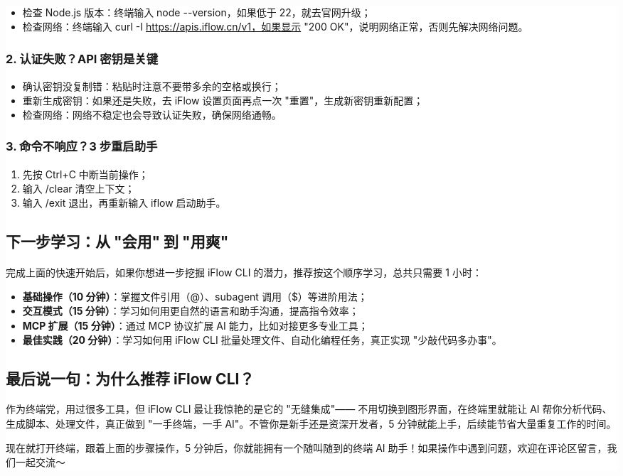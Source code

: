 - 检查 Node.js 版本：终端输入 node --version，如果低于 22，就去官网升级；
- 检查网络：终端输入 curl -I https://apis.iflow.cn/v1，如果显示 "200 OK"，说明网络正常，否则先解决网络问题。

### 2. 认证失败？API 密钥是关键

- 确认密钥没复制错：粘贴时注意不要带多余的空格或换行；
- 重新生成密钥：如果还是失败，去 iFlow 设置页面再点一次 "重置"，生成新密钥重新配置；
- 检查网络：网络不稳定也会导致认证失败，确保网络通畅。

### 3. 命令不响应？3 步重启助手

1. 先按 Ctrl+C 中断当前操作；
2. 输入 /clear 清空上下文；
3. 输入 /exit 退出，再重新输入 iflow 启动助手。

## 下一步学习：从 "会用" 到 "用爽"

完成上面的快速开始后，如果你想进一步挖掘 iFlow CLI 的潜力，推荐按这个顺序学习，总共只需要 1 小时：

- **基础操作（10 分钟）**：掌握文件引用（@）、subagent 调用（$）等进阶用法；
- **交互模式（15 分钟）**：学习如何用更自然的语言和助手沟通，提高指令效率；
- **MCP 扩展（15 分钟）**：通过 MCP 协议扩展 AI 能力，比如对接更多专业工具；
- **最佳实践（20 分钟）**：学习如何用 iFlow CLI 批量处理文件、自动化编程任务，真正实现 "少敲代码多办事"。

## 最后说一句：为什么推荐 iFlow CLI？

作为终端党，用过很多工具，但 iFlow CLI 最让我惊艳的是它的 "无缝集成"—— 不用切换到图形界面，在终端里就能让 AI 帮你分析代码、生成脚本、处理文件，真正做到 "一手终端，一手 AI"。不管你是新手还是资深开发者，5 分钟就能上手，后续能节省大量重复工作的时间。

现在就打开终端，跟着上面的步骤操作，5 分钟后，你就能拥有一个随叫随到的终端 AI 助手！如果操作中遇到问题，欢迎在评论区留言，我们一起交流～
